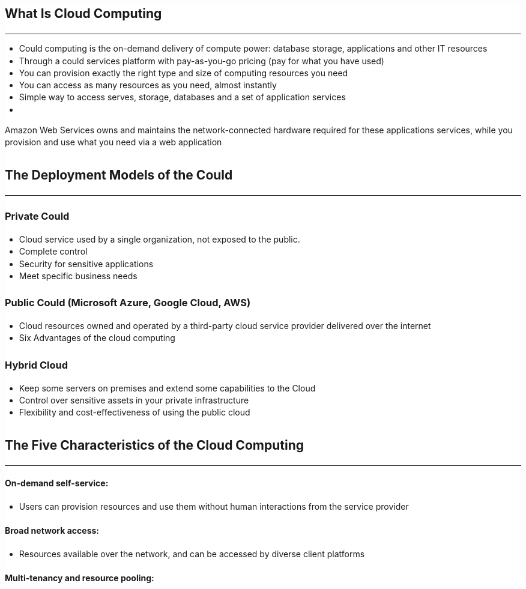 ## What Is Cloud Computing

---

- Could computing is the on-demand delivery of compute power: database storage, applications and other IT resources
- Through a could services platform with pay-as-you-go pricing (pay for what you have used)
- You can provision exactly the right type and size of computing resources you need
- You can access as many resources as you need, almost instantly
- Simple way to access serves, storage, databases and a set of application services
-

Amazon Web Services owns and maintains the network-connected hardware required for these applications services, while
you provision and use what you need via a web application

## The Deployment Models of the Could

---

### Private Could

- Cloud service used by a single organization, not exposed to the public.
- Complete control
- Security for sensitive applications
- Meet specific business needs

### Public Could (Microsoft Azure, Google Cloud, AWS)

- Cloud resources owned and operated by a third-party cloud service provider delivered over the internet
- Six Advantages of the cloud computing

### Hybrid Cloud

- Keep some servers on premises and extend some capabilities to the Cloud
- Control over sensitive assets in your private infrastructure
- Flexibility and cost-effectiveness of using the public cloud

## The Five Characteristics of the Cloud Computing

---

#### On-demand self-service:

- Users can provision resources and use them without human interactions from the service provider

#### Broad network access:

- Resources available over the network, and can be accessed by diverse client platforms

#### Multi-tenancy and resource pooling:
